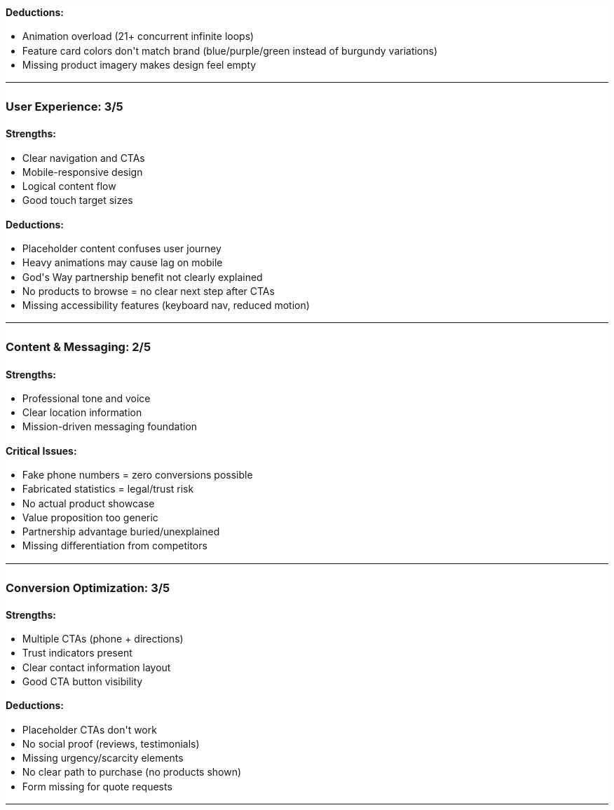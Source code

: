 **Deductions:**
- Animation overload (21+ concurrent infinite loops)
- Feature card colors don't match brand (blue/purple/green instead of burgundy variations)
- Missing product imagery makes design feel empty

---

### User Experience: 3/5

**Strengths:**
- Clear navigation and CTAs
- Mobile-responsive design
- Logical content flow
- Good touch target sizes

**Deductions:**
- Placeholder content confuses user journey
- Heavy animations may cause lag on mobile
- God's Way partnership benefit not clearly explained
- No products to browse = no clear next step after CTAs
- Missing accessibility features (keyboard nav, reduced motion)

---

### Content & Messaging: 2/5

**Strengths:**
- Professional tone and voice
- Clear location information
- Mission-driven messaging foundation

**Critical Issues:**
- Fake phone numbers = zero conversions possible
- Fabricated statistics = legal/trust risk
- No actual product showcase
- Value proposition too generic
- Partnership advantage buried/unexplained
- Missing differentiation from competitors

---

### Conversion Optimization: 3/5

**Strengths:**
- Multiple CTAs (phone + directions)
- Trust indicators present
- Clear contact information layout
- Good CTA button visibility

**Deductions:**
- Placeholder CTAs don't work
- No social proof (reviews, testimonials)
- Missing urgency/scarcity elements
- No clear path to purchase (no products shown)
- Form missing for quote requests

---
